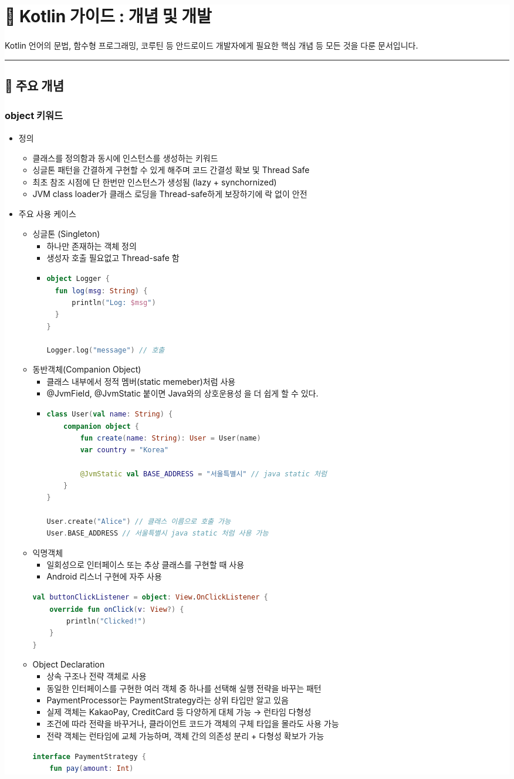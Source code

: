 # 🤖 Kotlin 가이드 : 개념 및 개발

Kotlin 언어의 문법, 함수형 프로그래밍, 코루틴 등 안드로이드 개발자에게 필요한 핵심 개념 등 모든 것을 다룬 문서입니다.

---

## 📘 주요 개념

### object 키워드
- 정의
  + 클래스를 정의함과 동시에 인스턴스를 생성하는 키워드
  + 싱글톤 패턴을 간결하게 구현할 수 있게 해주며 코드 간결성 확보 및 Thread Safe
  + 최초 참조 시점에 단 한번만 인스턴스가 생성됨 (lazy + synchornized)
  + JVM class loader가 클래스 로딩을 Thread-safe하게 보장하기에 락 없이 안전
  
- 주요 사용 케이스
  + 싱글톤 (Singleton)
    * 하나만 존재하는 객체 정의
    * 생성자 호출 필요없고 Thread-safe 함
    * ```kotlin
      object Logger {
        fun log(msg: String) {
            println("Log: $msg")
        }
      }
      
      Logger.log("message") // 호출
      ```
  + 동반객체(Companion Object)
    * 클래스 내부에서 정적 멤버(static memeber)처럼 사용
    * @JvmField, @JvmStatic 붙이면 Java와의 상호운용성 을 더 쉽게 할 수 있다.
    * ```kotlin  
      class User(val name: String) {
          companion object {
              fun create(name: String): User = User(name)
              var country = "Korea" 

              @JvmStatic val BASE_ADDRESS = "서울특별시" // java static 처럼 
          }
      }
    
      User.create("Alice") // 클래스 이름으로 호출 가능
      User.BASE_ADDRESS // 서울특별시 java static 처럼 사용 가능
      ```
  + 익명객체
    * 일회성으로 인터페이스 또는 추상 클래스를 구현할 때 사용
    * Android 리스너 구현에 자주 사용
    ```kotlin
    val buttonClickListener = object: View.OnClickListener {    
        override fun onClick(v: View?) {
            println("Clicked!")
        }
    }
    ```
  + Object Declaration
    * 상속 구조나 전략 객체로 사용
    * 동일한 인터페이스를 구현한 여러 객체 중 하나를 선택해 실행 전략을 바꾸는 패턴
    * PaymentProcessor는 PaymentStrategy라는 상위 타입만 알고 있음
    * 실제 객체는 KakaoPay, CreditCard 등 다양하게 대체 가능 → 런타임 다형성
    * 조건에 따라 전략을 바꾸거나, 클라이언트 코드가 객체의 구체 타입을 몰라도 사용 가능
    * 전략 객체는 런타임에 교체 가능하며, 객체 간의 의존성 분리 + 다형성 확보가 가능
    ```kotlin
    interface PaymentStrategy {
        fun pay(amount: Int)